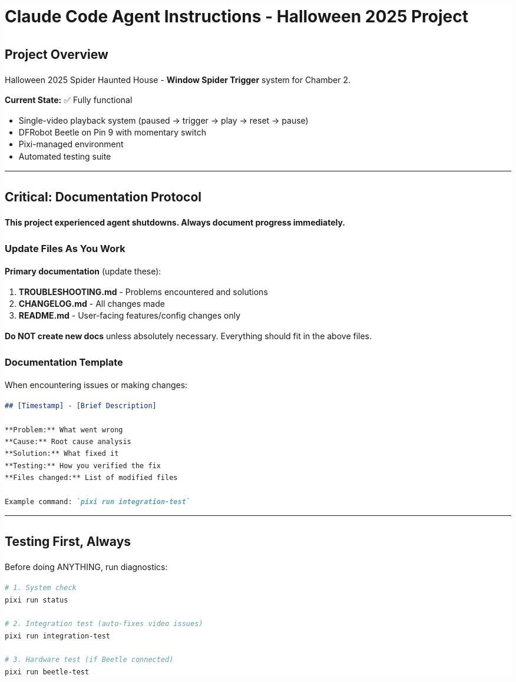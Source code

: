 # Claude Code Agent Instructions - Halloween 2025 Project

## Project Overview

Halloween 2025 Spider Haunted House - **Window Spider Trigger** system for Chamber 2.

**Current State:** ✅ Fully functional
- Single-video playback system (paused → trigger → play → reset → pause)
- DFRobot Beetle on Pin 9 with momentary switch
- Pixi-managed environment
- Automated testing suite

---

## Critical: Documentation Protocol

**This project experienced agent shutdowns. Always document progress immediately.**

### Update Files As You Work

**Primary documentation** (update these):
1. **TROUBLESHOOTING.md** - Problems encountered and solutions
2. **CHANGELOG.md** - All changes made
3. **README.md** - User-facing features/config changes only

**Do NOT create new docs** unless absolutely necessary. Everything should fit in the above files.

### Documentation Template

When encountering issues or making changes:

```markdown
## [Timestamp] - [Brief Description]

**Problem:** What went wrong
**Cause:** Root cause analysis
**Solution:** What fixed it
**Testing:** How you verified the fix
**Files changed:** List of modified files

Example command: `pixi run integration-test`
```

---

## Testing First, Always

Before doing ANYTHING, run diagnostics:

```bash
# 1. System check
pixi run status

# 2. Integration test (auto-fixes video issues)
pixi run integration-test

# 3. Hardware test (if Beetle connected)
pixi run beetle-test
```
